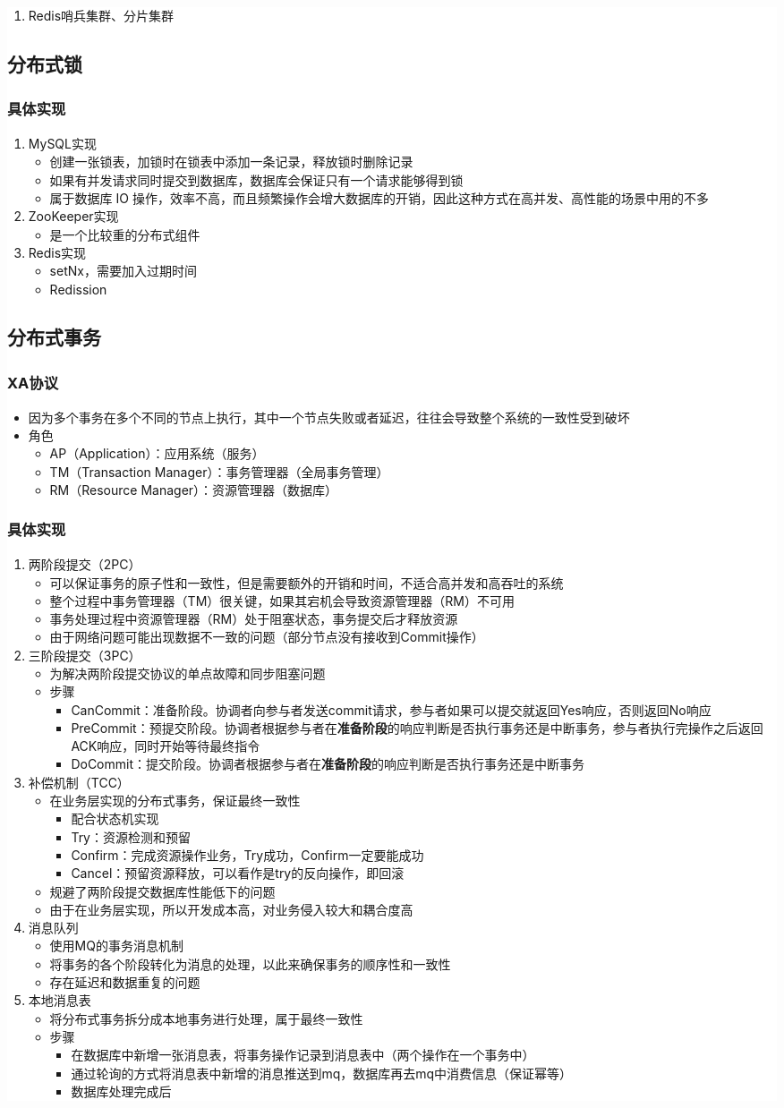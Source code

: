 1. Redis哨兵集群、分片集群

## 分布式锁

### 具体实现

1. MySQL实现
   - 创建一张锁表，加锁时在锁表中添加一条记录，释放锁时删除记录
   - 如果有并发请求同时提交到数据库，数据库会保证只有一个请求能够得到锁
   - 属于数据库 IO 操作，效率不高，而且频繁操作会增大数据库的开销，因此这种方式在高并发、高性能的场景中用的不多
2. ZooKeeper实现
   - 是一个比较重的分布式组件
3. Redis实现
   - setNx，需要加入过期时间
   - Redission

## 分布式事务

### XA协议

- 因为多个事务在多个不同的节点上执行，其中一个节点失败或者延迟，往往会导致整个系统的一致性受到破坏
- 角色
  - AP（Application）：应用系统（服务）
  - TM（Transaction Manager）：事务管理器（全局事务管理）
  - RM（Resource Manager）：资源管理器（数据库）

### 具体实现

1. 两阶段提交（2PC）
   - 可以保证事务的原子性和一致性，但是需要额外的开销和时间，不适合高并发和高吞吐的系统
   - 整个过程中事务管理器（TM）很关键，如果其宕机会导致资源管理器（RM）不可用
   - 事务处理过程中资源管理器（RM）处于阻塞状态，事务提交后才释放资源
   - 由于网络问题可能出现数据不一致的问题（部分节点没有接收到Commit操作）
2. 三阶段提交（3PC）
   - 为解决两阶段提交协议的单点故障和同步阻塞问题
   - 步骤
     - CanCommit：准备阶段。协调者向参与者发送commit请求，参与者如果可以提交就返回Yes响应，否则返回No响应
     - PreCommit：预提交阶段。协调者根据参与者在**准备阶段**的响应判断是否执行事务还是中断事务，参与者执行完操作之后返回ACK响应，同时开始等待最终指令
     - DoCommit：提交阶段。协调者根据参与者在**准备阶段**的响应判断是否执行事务还是中断事务
3. 补偿机制（TCC）
   - 在业务层实现的分布式事务，保证最终一致性
     - 配合状态机实现
     - Try：资源检测和预留
     - Confirm：完成资源操作业务，Try成功，Confirm一定要能成功
     - Cancel：预留资源释放，可以看作是try的反向操作，即回滚
   - 规避了两阶段提交数据库性能低下的问题
   - 由于在业务层实现，所以开发成本高，对业务侵入较大和耦合度高
4. 消息队列
   - 使用MQ的事务消息机制
   - 将事务的各个阶段转化为消息的处理，以此来确保事务的顺序性和一致性
   - 存在延迟和数据重复的问题
5. 本地消息表
   - 将分布式事务拆分成本地事务进行处理，属于最终一致性
   - 步骤
     - 在数据库中新增一张消息表，将事务操作记录到消息表中（两个操作在一个事务中）
     - 通过轮询的方式将消息表中新增的消息推送到mq，数据库再去mq中消费信息（保证幂等）
     - 数据库处理完成后
